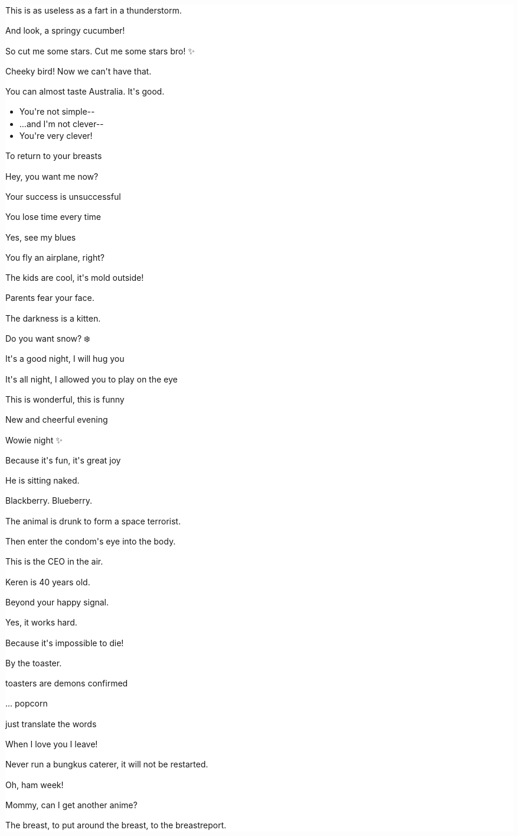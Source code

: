 This is as useless as a fart in a thunderstorm.

And look, a springy cucumber!

So cut me some stars. Cut me some stars bro! ✨

Cheeky bird! Now we can't have that.

You can almost taste Australia. It's good.

- You're not simple--
- ...and I'm not clever--
- You're very clever!

To return to your breasts

Hey, you want me now?

Your success is unsuccessful

You lose time every time

Yes, see my blues

You fly an airplane, right?

The kids are cool, it's mold outside!

Parents fear your face.

The darkness is a kitten.

Do you want snow? ❄️

It's a good night, I will hug you

It's all night, I allowed you to play on the eye

This is wonderful, this is funny

New and cheerful evening

Wowie night ✨

Because it's fun, it's great joy

He is sitting naked.

Blackberry. Blueberry.

The animal is drunk to form a space terrorist.

Then enter the condom's eye into the body.

This is the CEO in the air.

Keren is 40 years old.

Beyond your happy signal.

Yes, it works hard.

Because it's impossible to die!

By the toaster.

toasters are demons confirmed

... popcorn

just translate the words

When I love you I leave!

Never run a bungkus caterer, it will not be restarted.

Oh, ham week!

Mommy, can I get another anime?

The breast, to put around the breast, to the breastreport.

